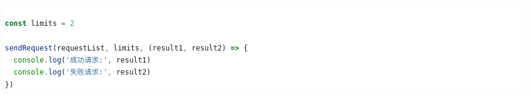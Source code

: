 ```javascript

const limits = 2

sendRequest(requestList, limits, (result1, result2) => {
  console.log('成功请求:', result1)
  console.log('失败请求:', result2)
})
```
